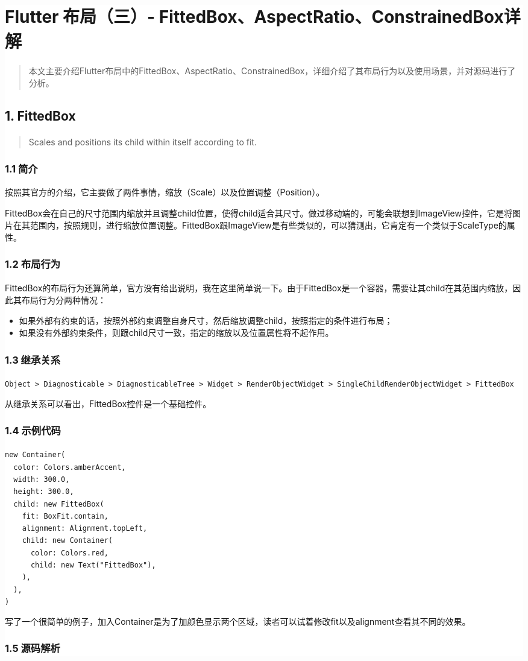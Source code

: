 # Flutter 布局（三）- FittedBox、AspectRatio、ConstrainedBox详解

> 本文主要介绍Flutter布局中的FittedBox、AspectRatio、ConstrainedBox，详细介绍了其布局行为以及使用场景，并对源码进行了分析。

## 1. FittedBox

> Scales and positions its child within itself according to fit.

### 1.1 简介

按照其官方的介绍，它主要做了两件事情，缩放（Scale）以及位置调整（Position）。

FittedBox会在自己的尺寸范围内缩放并且调整child位置，使得child适合其尺寸。做过移动端的，可能会联想到ImageView控件，它是将图片在其范围内，按照规则，进行缩放位置调整。FittedBox跟ImageView是有些类似的，可以猜测出，它肯定有一个类似于ScaleType的属性。

### 1.2 布局行为

FittedBox的布局行为还算简单，官方没有给出说明，我在这里简单说一下。由于FittedBox是一个容器，需要让其child在其范围内缩放，因此其布局行为分两种情况：

* 如果外部有约束的话，按照外部约束调整自身尺寸，然后缩放调整child，按照指定的条件进行布局；
* 如果没有外部约束条件，则跟child尺寸一致，指定的缩放以及位置属性将不起作用。

### 1.3 继承关系

```
Object > Diagnosticable > DiagnosticableTree > Widget > RenderObjectWidget > SingleChildRenderObjectWidget > FittedBox
```

从继承关系可以看出，FittedBox控件是一个基础控件。

### 1.4 示例代码

```
new Container(
  color: Colors.amberAccent,
  width: 300.0,
  height: 300.0,
  child: new FittedBox(
    fit: BoxFit.contain,
    alignment: Alignment.topLeft,
    child: new Container(
      color: Colors.red,
      child: new Text("FittedBox"),
    ),
  ),
)
```

写了一个很简单的例子，加入Container是为了加颜色显示两个区域，读者可以试着修改fit以及alignment查看其不同的效果。

### 1.5 源码解析
